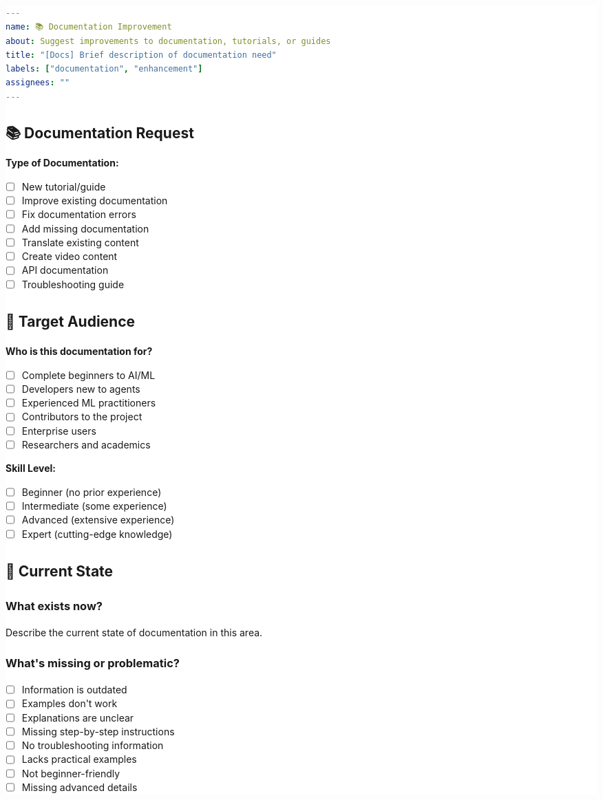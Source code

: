 ```yaml
---
name: 📚 Documentation Improvement
about: Suggest improvements to documentation, tutorials, or guides
title: "[Docs] Brief description of documentation need"
labels: ["documentation", "enhancement"]
assignees: ""
---
```


## 📚 **Documentation Request**

**Type of Documentation:**

- [ ] New tutorial/guide
- [ ] Improve existing documentation
- [ ] Fix documentation errors
- [ ] Add missing documentation
- [ ] Translate existing content
- [ ] Create video content
- [ ] API documentation
- [ ] Troubleshooting guide

## 🎯 **Target Audience**

**Who is this documentation for?**

- [ ] Complete beginners to AI/ML
- [ ] Developers new to agents
- [ ] Experienced ML practitioners
- [ ] Contributors to the project
- [ ] Enterprise users
- [ ] Researchers and academics

**Skill Level:**

- [ ] Beginner (no prior experience)
- [ ] Intermediate (some experience)
- [ ] Advanced (extensive experience)
- [ ] Expert (cutting-edge knowledge)

## 📍 **Current State**

### **What exists now?**

Describe the current state of documentation in this area.

### **What's missing or problematic?**

- [ ] Information is outdated
- [ ] Examples don't work
- [ ] Explanations are unclear
- [ ] Missing step-by-step instructions
- [ ] No troubleshooting information
- [ ] Lacks practical examples
- [ ] Not beginner-friendly
- [ ] Missing advanced details
